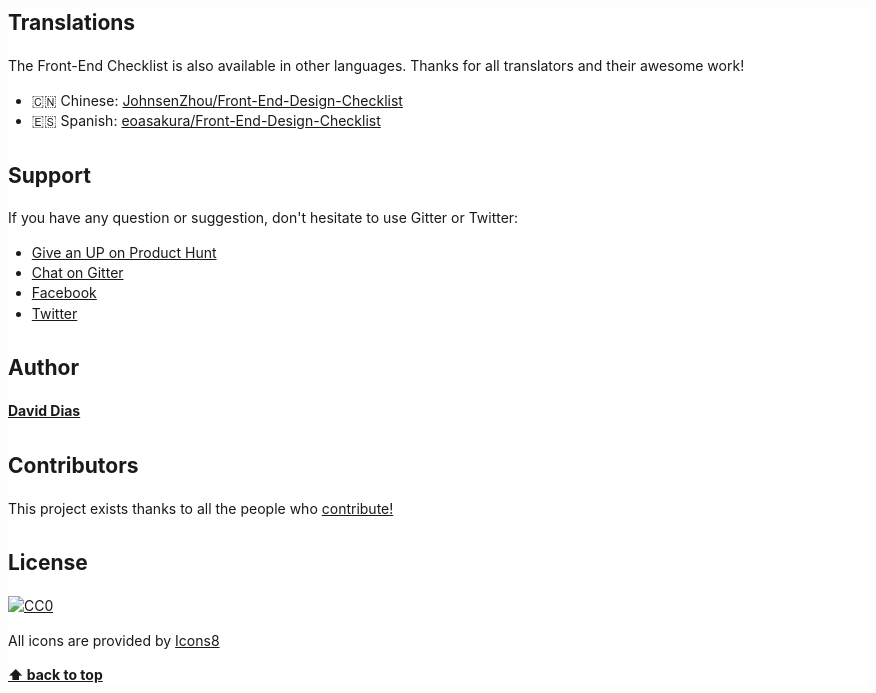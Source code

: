 ## Translations

The Front-End Checklist is also available in other languages. Thanks for all translators and their awesome work!

* 🇨🇳 Chinese: [JohnsenZhou/Front-End-Design-Checklist](https://github.com/JohnsenZhou/Front-End-Design-Checklist)
* 🇪🇸 Spanish: [eoasakura/Front-End-Design-Checklist](https://github.com/eoasakura/Front-End-Design-Checklist)

## Support

If you have any question or suggestion, don't hesitate to use Gitter or Twitter:

* [Give an UP on Product Hunt](https://www.producthunt.com/posts/front-end-design-checklist)
* [Chat on Gitter](https://gitter.im/Front-End-Checklist][28]/Front-End-Design-Checklist?utm_source=share-link&utm_medium=link&utm_campaign=share-link)
* [Facebook](https://www.facebook.com/frontenddesignchecklist/)
* [Twitter](https://twitter.com/thedaviddias)

## Author

**[David Dias](https://github.com/thedaviddias)**

## Contributors

This project exists thanks to all the people who [contribute!](.github/CONTRIBUTING.md)

## License

[![CC0](https://i.creativecommons.org/p/zero/1.0/88x31.png)](https://creativecommons.org/publicdomain/zero/1.0/)

All icons are provided by [Icons8](https://icons8.com/)

**[⬆ back to top](#table-of-contents)**


[6]:	https://guideguide.me/
[7]:	https://www.sketchapp.com/docs/canvas/rulers-guides-grids/
[8]:	https://getbootstrap.com/docs/4.0/layout/grid/
[9]:	http://flexboxgrid.com/
[10]: https://css-tricks.com/dont-overthink-it-grids/
[11]:	https://www.lifewire.com/aco-file-2619477
[16]:	http://bradfrost.com/blog/post/atomic-web-design/
[22]:	https://js.libhunt.com/
[23]:	https://bestof.js.org/
[28]:	https://gitter.im/Front-End-Checklist/Front-End-Design-Checklist
